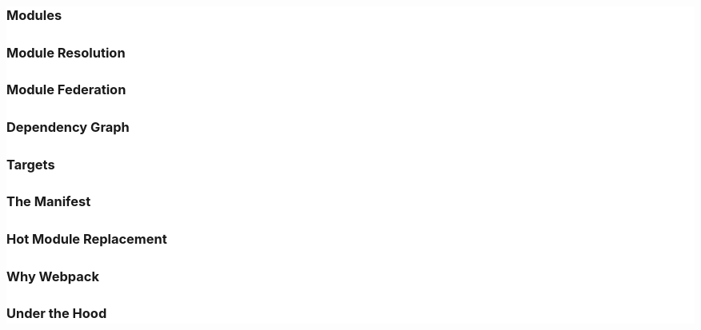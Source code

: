 ### Modules

### Module Resolution

### Module Federation

### Dependency Graph

### Targets

### The Manifest

### Hot Module Replacement

### Why Webpack

### Under the Hood

